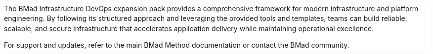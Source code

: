 The BMad Infrastructure DevOps expansion pack provides a comprehensive framework for modern infrastructure and platform engineering. By following its structured approach and leveraging the provided tools and templates, teams can build reliable, scalable, and secure infrastructure that accelerates application delivery while maintaining operational excellence.

For support and updates, refer to the main BMad Method documentation or contact the BMad community.
